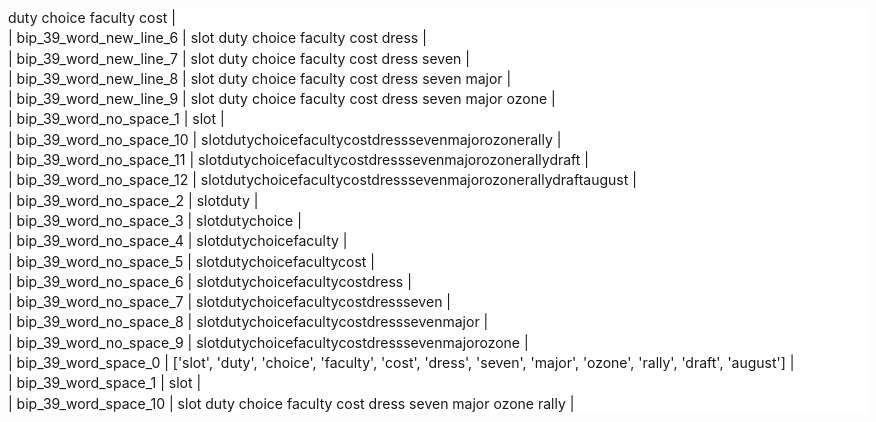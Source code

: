 duty
choice
faculty
cost |  
| bip_39_word_new_line_6 | slot
duty
choice
faculty
cost
dress |  
| bip_39_word_new_line_7 | slot
duty
choice
faculty
cost
dress
seven |  
| bip_39_word_new_line_8 | slot
duty
choice
faculty
cost
dress
seven
major |  
| bip_39_word_new_line_9 | slot
duty
choice
faculty
cost
dress
seven
major
ozone |  
| bip_39_word_no_space_1 | slot |  
| bip_39_word_no_space_10 | slotdutychoicefacultycostdresssevenmajorozonerally |  
| bip_39_word_no_space_11 | slotdutychoicefacultycostdresssevenmajorozonerallydraft |  
| bip_39_word_no_space_12 | slotdutychoicefacultycostdresssevenmajorozonerallydraftaugust |  
| bip_39_word_no_space_2 | slotduty |  
| bip_39_word_no_space_3 | slotdutychoice |  
| bip_39_word_no_space_4 | slotdutychoicefaculty |  
| bip_39_word_no_space_5 | slotdutychoicefacultycost |  
| bip_39_word_no_space_6 | slotdutychoicefacultycostdress |  
| bip_39_word_no_space_7 | slotdutychoicefacultycostdressseven |  
| bip_39_word_no_space_8 | slotdutychoicefacultycostdresssevenmajor |  
| bip_39_word_no_space_9 | slotdutychoicefacultycostdresssevenmajorozone |  
| bip_39_word_space_0 | ['slot', 'duty', 'choice', 'faculty', 'cost', 'dress', 'seven', 'major', 'ozone', 'rally', 'draft', 'august'] |  
| bip_39_word_space_1 | slot |  
| bip_39_word_space_10 | slot duty choice faculty cost dress seven major ozone rally |  